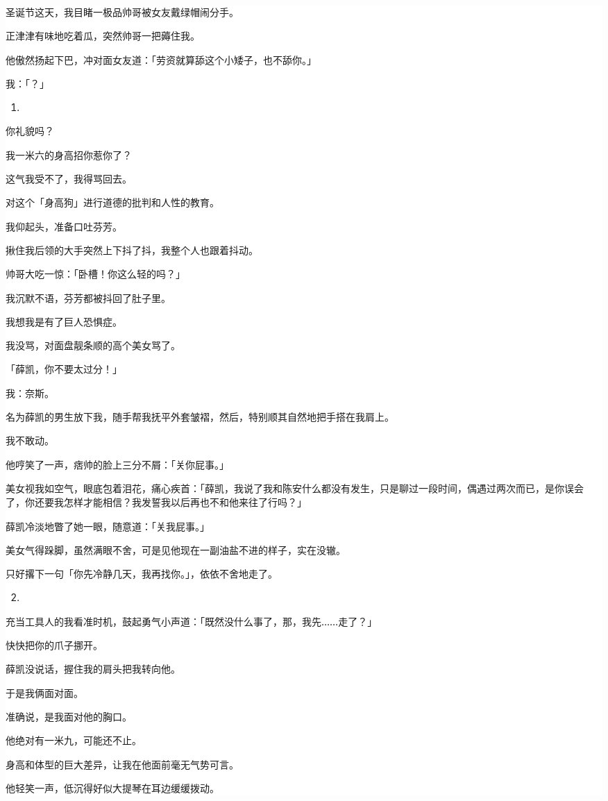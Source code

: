 圣诞节这天，我目睹一极品帅哥被女友戴绿帽闹分手。

正津津有味地吃着瓜，突然帅哥一把薅住我。

他傲然扬起下巴，冲对面女友道：「劳资就算舔这个小矮子，也不舔你。」

我：「？」

1.

你礼貌吗？

我一米六的身高招你惹你了？

这气我受不了，我得骂回去。

对这个「身高狗」进行道德的批判和人性的教育。

我仰起头，准备口吐芬芳。

揪住我后领的大手突然上下抖了抖，我整个人也跟着抖动。

帅哥大吃一惊：「卧槽！你这么轻的吗？」

我沉默不语，芬芳都被抖回了肚子里。

我想我是有了巨人恐惧症。

我没骂，对面盘靓条顺的高个美女骂了。

「薛凯，你不要太过分！」

我：奈斯。

名为薛凯的男生放下我，随手帮我抚平外套皱褶，然后，特别顺其自然地把手搭在我肩上。

我不敢动。

他哼笑了一声，痞帅的脸上三分不屑：「关你屁事。」

美女视我如空气，眼底包着泪花，痛心疾首：「薛凯，我说了我和陈安什么都没有发生，只是聊过一段时间，偶遇过两次而已，是你误会了，你还要我怎样才能相信？我发誓我以后再也不和他来往了行吗？」

薛凯冷淡地瞥了她一眼，随意道：「关我屁事。」

美女气得跺脚，虽然满眼不舍，可是见他现在一副油盐不进的样子，实在没辙。

只好撂下一句「你先冷静几天，我再找你。」，依依不舍地走了。

2.

充当工具人的我看准时机，鼓起勇气小声道：「既然没什么事了，那，我先……走了？」

快快把你的爪子挪开。

薛凯没说话，握住我的肩头把我转向他。

于是我俩面对面。

准确说，是我面对他的胸口。

他绝对有一米九，可能还不止。

身高和体型的巨大差异，让我在他面前毫无气势可言。

他轻笑一声，低沉得好似大提琴在耳边缓缓拨动。
